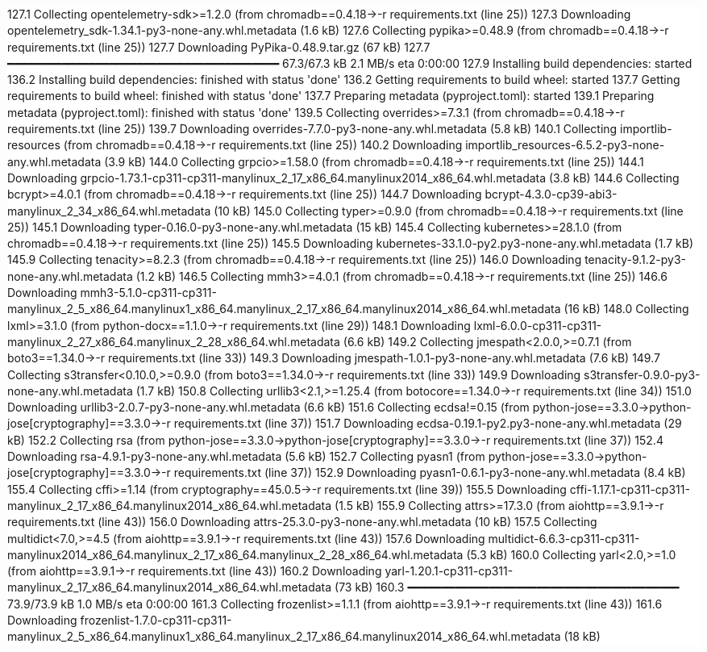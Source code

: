   127.1 Collecting opentelemetry-sdk>=1.2.0 (from chromadb==0.4.18->-r requirements.txt (line 25))
  127.3   Downloading opentelemetry_sdk-1.34.1-py3-none-any.whl.metadata (1.6 kB)
  127.6 Collecting pypika>=0.48.9 (from chromadb==0.4.18->-r requirements.txt (line 25))
  127.7   Downloading PyPika-0.48.9.tar.gz (67 kB)
  127.7      ━━━━━━━━━━━━━━━━━━━━━━━━━━━━━━━━━━━━━━━━ 67.3/67.3 kB 2.1 MB/s eta 0:00:00
  127.9   Installing build dependencies: started
  136.2   Installing build dependencies: finished with status 'done'
  136.2   Getting requirements to build wheel: started
  137.7   Getting requirements to build wheel: finished with status 'done'
  137.7   Preparing metadata (pyproject.toml): started
  139.1   Preparing metadata (pyproject.toml): finished with status 'done'
  139.5 Collecting overrides>=7.3.1 (from chromadb==0.4.18->-r requirements.txt (line 25))
  139.7   Downloading overrides-7.7.0-py3-none-any.whl.metadata (5.8 kB)
  140.1 Collecting importlib-resources (from chromadb==0.4.18->-r requirements.txt (line 25))
  140.2   Downloading importlib_resources-6.5.2-py3-none-any.whl.metadata (3.9 kB)
  144.0 Collecting grpcio>=1.58.0 (from chromadb==0.4.18->-r requirements.txt (line 25))
  144.1   Downloading grpcio-1.73.1-cp311-cp311-manylinux_2_17_x86_64.manylinux2014_x86_64.whl.metadata (3.8 kB)
  144.6 Collecting bcrypt>=4.0.1 (from chromadb==0.4.18->-r requirements.txt (line 25))
  144.7   Downloading bcrypt-4.3.0-cp39-abi3-manylinux_2_34_x86_64.whl.metadata (10 kB)
  145.0 Collecting typer>=0.9.0 (from chromadb==0.4.18->-r requirements.txt (line 25))
  145.1   Downloading typer-0.16.0-py3-none-any.whl.metadata (15 kB)
  145.4 Collecting kubernetes>=28.1.0 (from chromadb==0.4.18->-r requirements.txt (line 25))
  145.5   Downloading kubernetes-33.1.0-py2.py3-none-any.whl.metadata (1.7 kB)
  145.9 Collecting tenacity>=8.2.3 (from chromadb==0.4.18->-r requirements.txt (line 25))
  146.0   Downloading tenacity-9.1.2-py3-none-any.whl.metadata (1.2 kB)
  146.5 Collecting mmh3>=4.0.1 (from chromadb==0.4.18->-r requirements.txt (line 25))
  146.6   Downloading mmh3-5.1.0-cp311-cp311-manylinux_2_5_x86_64.manylinux1_x86_64.manylinux_2_17_x86_64.manylinux2014_x86_64.whl.metadata (16 kB)
  148.0 Collecting lxml>=3.1.0 (from python-docx==1.1.0->-r requirements.txt (line 29))
  148.1   Downloading lxml-6.0.0-cp311-cp311-manylinux_2_27_x86_64.manylinux_2_28_x86_64.whl.metadata (6.6 kB)
  149.2 Collecting jmespath<2.0.0,>=0.7.1 (from boto3==1.34.0->-r requirements.txt (line 33))
  149.3   Downloading jmespath-1.0.1-py3-none-any.whl.metadata (7.6 kB)
  149.7 Collecting s3transfer<0.10.0,>=0.9.0 (from boto3==1.34.0->-r requirements.txt (line 33))
  149.9   Downloading s3transfer-0.9.0-py3-none-any.whl.metadata (1.7 kB)
  150.8 Collecting urllib3<2.1,>=1.25.4 (from botocore==1.34.0->-r requirements.txt (line 34))
  151.0   Downloading urllib3-2.0.7-py3-none-any.whl.metadata (6.6 kB)
  151.6 Collecting ecdsa!=0.15 (from python-jose==3.3.0->python-jose[cryptography]==3.3.0->-r requirements.txt (line 37))
  151.7   Downloading ecdsa-0.19.1-py2.py3-none-any.whl.metadata (29 kB)
  152.2 Collecting rsa (from python-jose==3.3.0->python-jose[cryptography]==3.3.0->-r requirements.txt (line 37))
  152.4   Downloading rsa-4.9.1-py3-none-any.whl.metadata (5.6 kB)
  152.7 Collecting pyasn1 (from python-jose==3.3.0->python-jose[cryptography]==3.3.0->-r requirements.txt
  (line 37))
  152.9   Downloading pyasn1-0.6.1-py3-none-any.whl.metadata (8.4 kB)
  155.4 Collecting cffi>=1.14 (from cryptography==45.0.5->-r requirements.txt (line 39))
  155.5   Downloading cffi-1.17.1-cp311-cp311-manylinux_2_17_x86_64.manylinux2014_x86_64.whl.metadata (1.5 kB)
  155.9 Collecting attrs>=17.3.0 (from aiohttp==3.9.1->-r requirements.txt (line 43))
  156.0   Downloading attrs-25.3.0-py3-none-any.whl.metadata (10 kB)
  157.5 Collecting multidict<7.0,>=4.5 (from aiohttp==3.9.1->-r requirements.txt (line 43))
  157.6   Downloading multidict-6.6.3-cp311-cp311-manylinux2014_x86_64.manylinux_2_17_x86_64.manylinux_2_28_x86_64.whl.metadata (5.3 kB)
  160.0 Collecting yarl<2.0,>=1.0 (from aiohttp==3.9.1->-r requirements.txt (line 43))
  160.2   Downloading yarl-1.20.1-cp311-cp311-manylinux_2_17_x86_64.manylinux2014_x86_64.whl.metadata (73
  kB)
  160.3      ━━━━━━━━━━━━━━━━━━━━━━━━━━━━━━━━━━━━━━━━ 73.9/73.9 kB 1.0 MB/s eta 0:00:00
  161.3 Collecting frozenlist>=1.1.1 (from aiohttp==3.9.1->-r requirements.txt (line 43))
  161.6   Downloading frozenlist-1.7.0-cp311-cp311-manylinux_2_5_x86_64.manylinux1_x86_64.manylinux_2_17_x86_64.manylinux2014_x86_64.whl.metadata (18 kB)